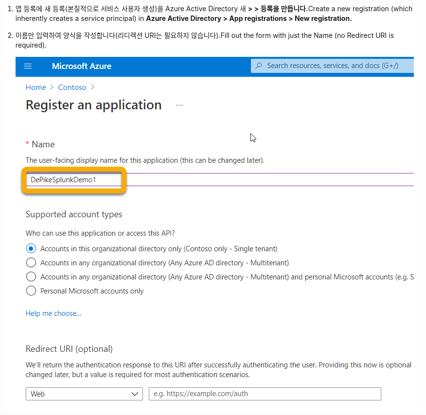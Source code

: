 1. <span data-ttu-id="31eee-118">앱 등록에 새 등록(본질적으로 서비스 사용자 생성)을 Azure Active Directory 새 **\> \> 등록을 만듭니다.**</span><span class="sxs-lookup"><span data-stu-id="31eee-118">Create a new registration (which inherently creates a service principal) in **Azure Active Directory \> App registrations \> New registration.**</span></span>

1. <span data-ttu-id="31eee-119">이름만 입력하여 양식을 작성합니다(리디렉션 URI는 필요하지 않습니다).</span><span class="sxs-lookup"><span data-stu-id="31eee-119">Fill out the form with just the Name (no Redirect URI is required).</span></span>

    ![응용 프로그램 등록 이미지](../../media/336bc84e6be23900c43232b4ef0c253c.png)
